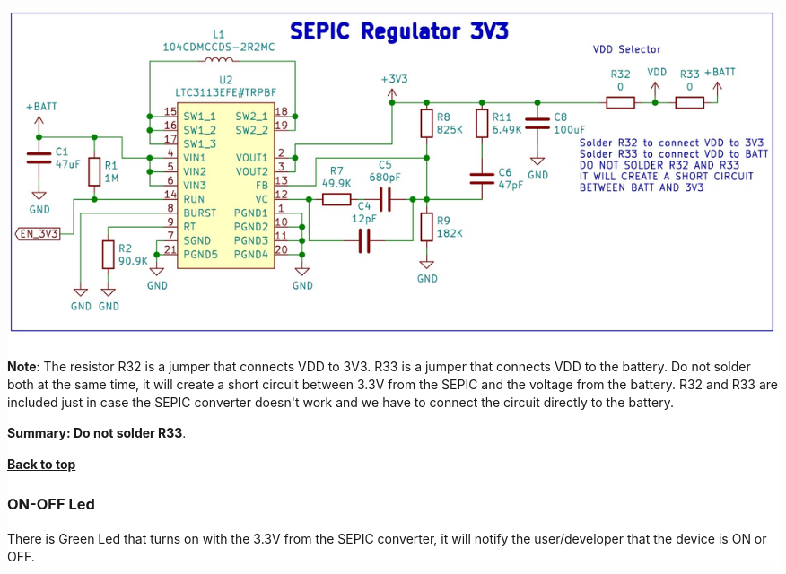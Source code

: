 <p align="center">
  <img src="./Images/schematic-sepic.jpg">
</p>

**Note**: The resistor R32 is a jumper that connects VDD to 3V3. R33 is a jumper that connects VDD to the battery. Do not solder both at the same time, it will create a short circuit between 3.3V from the SEPIC and the voltage from the battery. R32 and R33 are included just in case the SEPIC converter doesn't work and we have to connect the circuit directly to the battery.

**Summary: Do not solder R33**.

**[Back to top](#table-of-contents)**

### ON-OFF Led

There is  Green Led that turns on with the 3.3V from the SEPIC converter, it will notify the user/developer that the device is ON or OFF.

<p align="center">